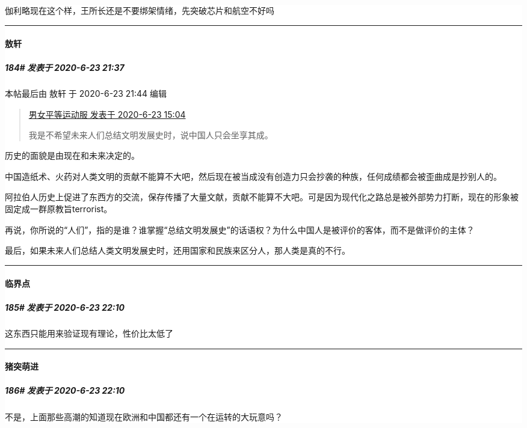 


伽利略现在这个样，王所长还是不要绑架情绪，先突破芯片和航空不好吗







*****

####  敖轩  
##### 184#       发表于 2020-6-23 21:37



 本帖最后由 敖轩 于 2020-6-23 21:44 编辑 
<blockquote><a href="httphttps://bbs.saraba1st.com/2b/forum.php?mod=redirect&amp;goto=findpost&amp;pid=47919622&amp;ptid=1943542" target="_blank">男女平等运动服 发表于 2020-6-23 15:04</a>

我是不希望未来人们总结文明发展史时，说中国人只会坐享其成。</blockquote>
历史的面貌是由现在和未来决定的。

中国造纸术、火药对人类文明的贡献不能算不大吧，然后现在被当成没有创造力只会抄袭的种族，任何成绩都会被歪曲成是抄别人的。

阿拉伯人历史上促进了东西方的交流，保存传播了大量文献，贡献不能算不大吧。可是因为现代化之路总是被外部势力打断，现在的形象被固定成一群原教旨terrorist。


再说，你所说的“人们”，指的是谁？谁掌握“总结文明发展史”的话语权？为什么中国人是被评价的客体，而不是做评价的主体？

最后，如果未来人们总结人类文明发展史时，还用国家和民族来区分人，那人类是真的不行。









*****

####  临界点  
##### 185#       发表于 2020-6-23 22:10




这东西只能用来验证现有理论，性价比太低了







*****

####  猪突萌进  
##### 186#       发表于 2020-6-23 22:10




不是，上面那些高潮的知道现在欧洲和中国都还有一个在运转的大玩意吗？


